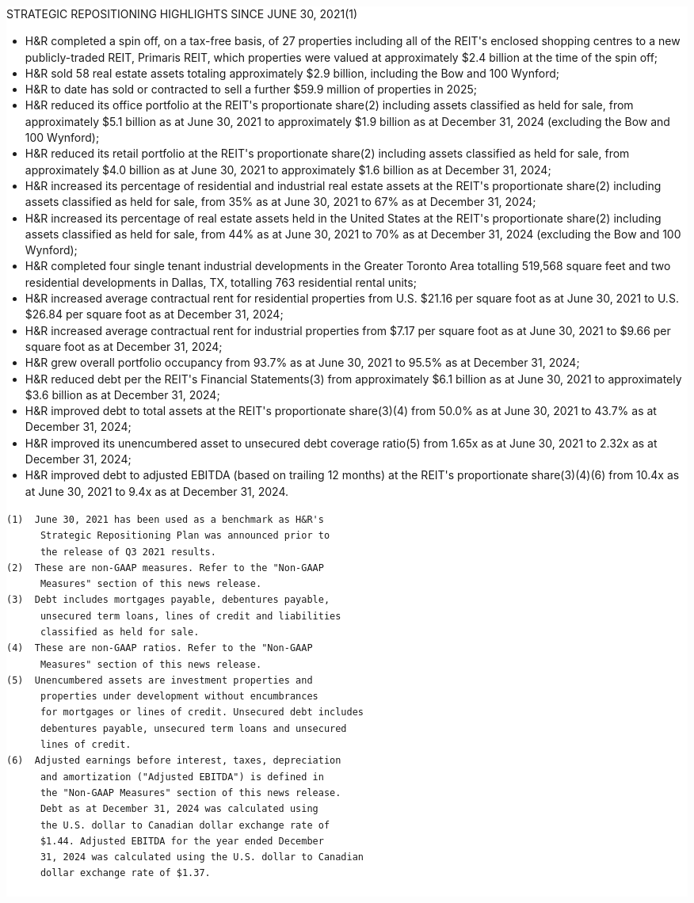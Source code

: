 STRATEGIC REPOSITIONING HIGHLIGHTS SINCE JUNE 30, 2021(1)

* H&R completed a spin off, on a tax-free basis, of 27 properties including all of the REIT's enclosed shopping centres to a new publicly-traded REIT, Primaris REIT, which properties were valued at approximately $2.4 billion at the time of the spin off;
* H&R sold 58 real estate assets totaling approximately $2.9 billion, including the Bow and 100 Wynford;
* H&R to date has sold or contracted to sell a further $59.9 million of properties in 2025;
* H&R reduced its office portfolio at the REIT's proportionate share(2) including assets classified as held for sale, from approximately $5.1 billion as at June 30, 2021 to approximately $1.9 billion as at December 31, 2024 (excluding the Bow and 100 Wynford);
* H&R reduced its retail portfolio at the REIT's proportionate share(2) including assets classified as held for sale, from approximately $4.0 billion as at June 30, 2021 to approximately $1.6 billion as at December 31, 2024;
* H&R increased its percentage of residential and industrial real estate assets at the REIT's proportionate share(2) including assets classified as held for sale, from 35% as at June 30, 2021 to 67% as at December 31, 2024;
* H&R increased its percentage of real estate assets held in the United States at the REIT's proportionate share(2) including assets classified as held for sale, from 44% as at June 30, 2021 to 70% as at December 31, 2024 (excluding the Bow and 100 Wynford);
* H&R completed four single tenant industrial developments in the Greater Toronto Area totalling 519,568 square feet and two residential developments in Dallas, TX, totalling 763 residential rental units;
* H&R increased average contractual rent for residential properties from U.S. $21.16 per square foot as at June 30, 2021 to U.S. $26.84 per square foot as at December 31, 2024;
* H&R increased average contractual rent for industrial properties from $7.17 per square foot as at June 30, 2021 to $9.66 per square foot as at December 31, 2024;
* H&R grew overall portfolio occupancy from 93.7% as at June 30, 2021 to 95.5% as at December 31, 2024;
* H&R reduced debt per the REIT's Financial Statements(3) from approximately $6.1 billion as at June 30, 2021 to approximately $3.6 billion as at December 31, 2024;
* H&R improved debt to total assets at the REIT's proportionate share(3)(4) from 50.0% as at June 30, 2021 to 43.7% as at December 31, 2024;
* H&R improved its unencumbered asset to unsecured debt coverage ratio(5) from 1.65x as at June 30, 2021 to 2.32x as at December 31, 2024;
* H&R improved debt to adjusted EBITDA (based on trailing 12 months) at the REIT's proportionate share(3)(4)(6) from 10.4x as at June 30, 2021 to 9.4x as at December 31, 2024.

```
(1)  June 30, 2021 has been used as a benchmark as H&R's   
      Strategic Repositioning Plan was announced prior to   
      the release of Q3 2021 results.   
(2)  These are non-GAAP measures. Refer to the "Non-GAAP   
      Measures" section of this news release.   
(3)  Debt includes mortgages payable, debentures payable,   
      unsecured term loans, lines of credit and liabilities   
      classified as held for sale.   
(4)  These are non-GAAP ratios. Refer to the "Non-GAAP   
      Measures" section of this news release.   
(5)  Unencumbered assets are investment properties and   
      properties under development without encumbrances   
      for mortgages or lines of credit. Unsecured debt includes   
      debentures payable, unsecured term loans and unsecured   
      lines of credit.   
(6)  Adjusted earnings before interest, taxes, depreciation   
      and amortization ("Adjusted EBITDA") is defined in   
      the "Non-GAAP Measures" section of this news release.   
      Debt as at December 31, 2024 was calculated using   
      the U.S. dollar to Canadian dollar exchange rate of   
      $1.44. Adjusted EBITDA for the year ended December   
      31, 2024 was calculated using the U.S. dollar to Canadian   
      dollar exchange rate of $1.37.   
 
```
